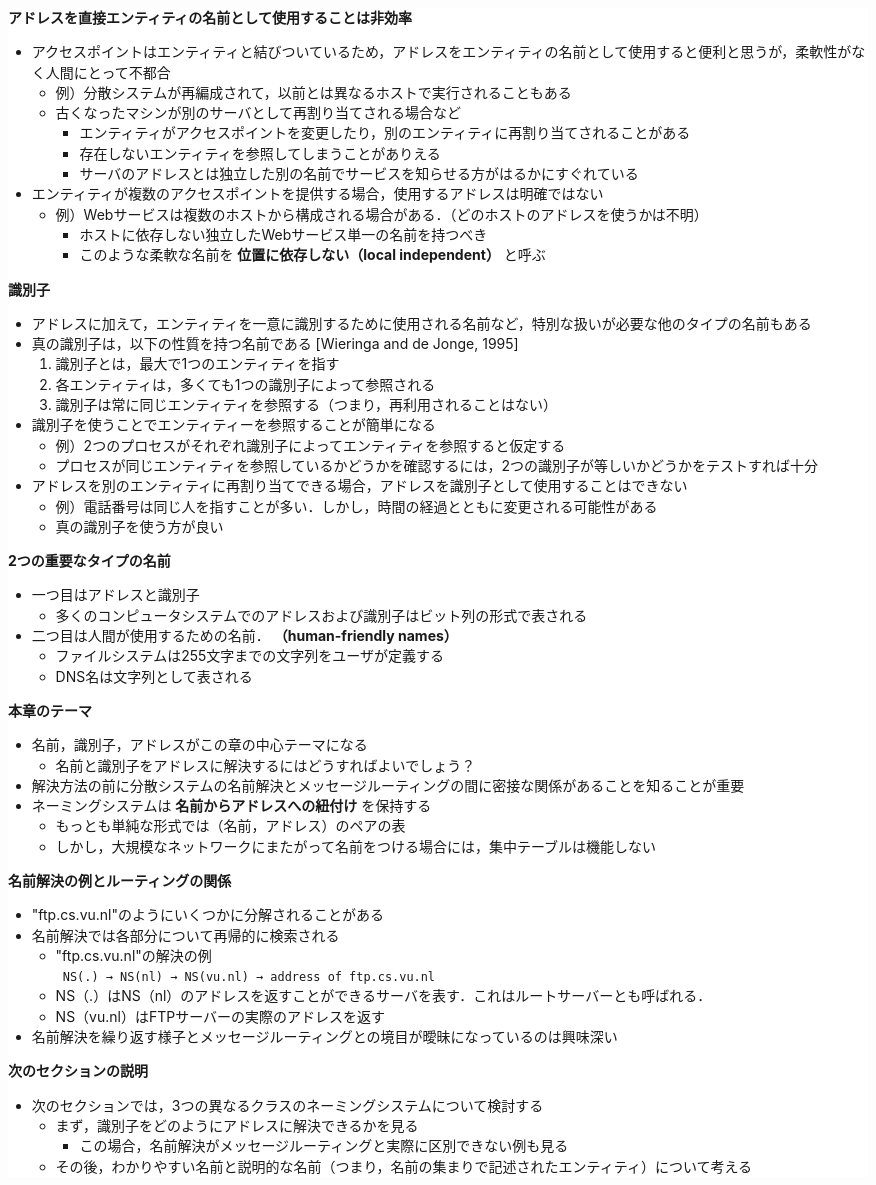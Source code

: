 **アドレスを直接エンティティの名前として使用することは非効率**
* アクセスポイントはエンティティと結びついているため，アドレスをエンティティの名前として使用すると便利と思うが，柔軟性がなく人間にとって不都合
  * 例）分散システムが再編成されて，以前とは異なるホストで実行されることもある
  * 古くなったマシンが別のサーバとして再割り当てされる場合など
    * エンティティがアクセスポイントを変更したり，別のエンティティに再割り当てされることがある
    * 存在しないエンティティを参照してしまうことがありえる
    * サーバのアドレスとは独立した別の名前でサービスを知らせる方がはるかにすぐれている
* エンティティが複数のアクセスポイントを提供する場合，使用するアドレスは明確ではない
  * 例）Webサービスは複数のホストから構成される場合がある．（どのホストのアドレスを使うかは不明）
    * ホストに依存しない独立したWebサービス単一の名前を持つべき
    * このような柔軟な名前を **位置に依存しない（local independent）** と呼ぶ

**識別子**
* アドレスに加えて，エンティティを一意に識別するために使用される名前など，特別な扱いが必要な他のタイプの名前もある
* 真の識別子は，以下の性質を持つ名前である [Wieringa and de Jonge, 1995]
  1. 識別子とは，最大で1つのエンティティを指す
  2. 各エンティティは，多くても1つの識別子によって参照される
  3. 識別子は常に同じエンティティを参照する（つまり，再利用されることはない）
* 識別子を使うことでエンティティーを参照することが簡単になる
  *  例）2つのプロセスがそれぞれ識別子によってエンティティを参照すると仮定する
    *  プロセスが同じエンティティを参照しているかどうかを確認するには，2つの識別子が等しいかどうかをテストすれば十分
* アドレスを別のエンティティに再割り当てできる場合，アドレスを識別子として使用することはできない
  * 例）電話番号は同じ人を指すことが多い．しかし，時間の経過とともに変更される可能性がある
  * 真の識別子を使う方が良い

**2つの重要なタイプの名前**
* 一つ目はアドレスと識別子
  * 多くのコンピュータシステムでのアドレスおよび識別子はビット列の形式で表される
* 二つ目は人間が使用するための名前． **（human-friendly names）**
  * ファイルシステムは255文字までの文字列をユーザが定義する
  * DNS名は文字列として表される

**本章のテーマ**
* 名前，識別子，アドレスがこの章の中心テーマになる
  * 名前と識別子をアドレスに解決するにはどうすればよいでしょう？
* 解決方法の前に分散システムの名前解決とメッセージルーティングの間に密接な関係があることを知ることが重要
* ネーミングシステムは **名前からアドレスへの紐付け** を保持する
  * もっとも単純な形式では（名前，アドレス）のペアの表
  * しかし，大規模なネットワークにまたがって名前をつける場合には，集中テーブルは機能しない

**名前解決の例とルーティングの関係**
* "ftp.cs.vu.nl"のようにいくつかに分解されることがある
* 名前解決では各部分について再帰的に検索される
  * "ftp.cs.vu.nl"の解決の例  
  `` NS(.) → NS(nl) → NS(vu.nl) → address of ftp.cs.vu.nl``
  * NS（.）はNS（nl）のアドレスを返すことができるサーバを表す．これはルートサーバーとも呼ばれる．
  * NS（vu.nl）はFTPサーバーの実際のアドレスを返す
* 名前解決を繰り返す様子とメッセージルーティングとの境目が曖昧になっているのは興味深い

**次のセクションの説明**
* 次のセクションでは，3つの異なるクラスのネーミングシステムについて検討する
  * まず，識別子をどのようにアドレスに解決できるかを見る
    * この場合，名前解決がメッセージルーティングと実際に区別できない例も見る
  * その後，わかりやすい名前と説明的な名前（つまり，名前の集まりで記述されたエンティティ）について考える
